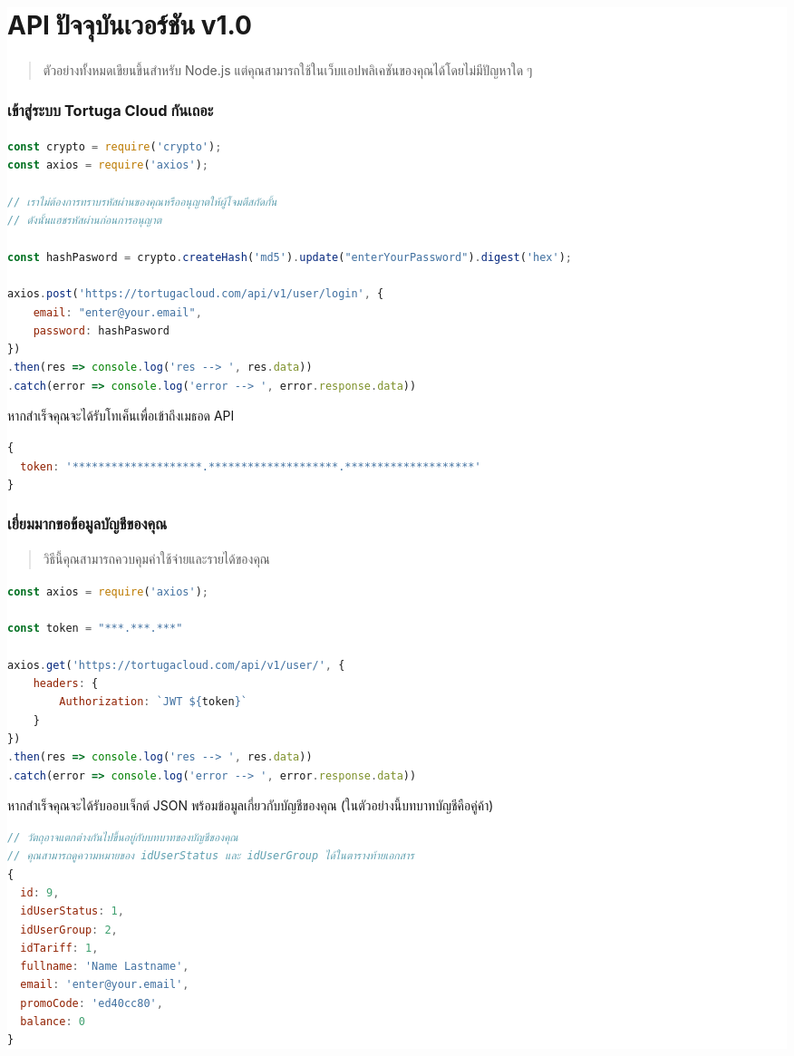 # API ปัจจุบันเวอร์ชัน v1.0

> ตัวอย่างทั้งหมดเขียนขึ้นสำหรับ Node.js แต่คุณสามารถใช้ในเว็บแอปพลิเคชันของคุณได้โดยไม่มีปัญหาใด ๆ

### เข้าสู่ระบบ Tortuga Cloud กันเถอะ


```javascript
const crypto = require('crypto');
const axios = require('axios');

// เราไม่ต้องการทราบรหัสผ่านของคุณหรืออนุญาตให้ผู้โจมตีสกัดกั้น  
// ดังนั้นแฮชรหัสผ่านก่อนการอนุญาต  

const hashPasword = crypto.createHash('md5').update("enterYourPassword").digest('hex');

axios.post('https://tortugacloud.com/api/v1/user/login', {
    email: "enter@your.email",
    password: hashPasword
})
.then(res => console.log('res --> ', res.data))
.catch(error => console.log('error --> ', error.response.data))
```

หากสำเร็จคุณจะได้รับโทเค็นเพื่อเข้าถึงเมธอด API

```javascript
{
  token: '********************.********************.********************'
}
```

### เยี่ยมมากขอข้อมูลบัญชีของคุณ

> วิธีนี้คุณสามารถควบคุมค่าใช้จ่ายและรายได้ของคุณ

```javascript
const axios = require('axios');

const token = "***.***.***"

axios.get('https://tortugacloud.com/api/v1/user/', {
    headers: {
        Authorization: `JWT ${token}`
    }
})
.then(res => console.log('res --> ', res.data))
.catch(error => console.log('error --> ', error.response.data))
```

หากสำเร็จคุณจะได้รับออบเจ็กต์ JSON พร้อมข้อมูลเกี่ยวกับบัญชีของคุณ (ในตัวอย่างนี้บทบาทบัญชีคือคู่ค้า)  

```javascript
// วัตถุอาจแตกต่างกันไปขึ้นอยู่กับบทบาทของบัญชีของคุณ
// คุณสามารถดูความหมายของ idUserStatus และ idUserGroup ได้ในตารางท้ายเอกสาร
{
  id: 9,
  idUserStatus: 1,
  idUserGroup: 2,
  idTariff: 1,
  fullname: 'Name Lastname',
  email: 'enter@your.email',
  promoCode: 'ed40cc80',
  balance: 0
}
```
